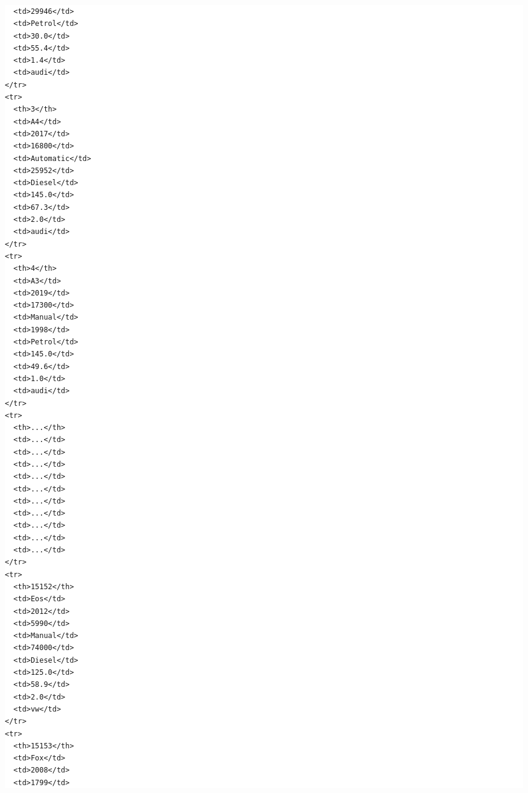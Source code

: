       <td>29946</td>
      <td>Petrol</td>
      <td>30.0</td>
      <td>55.4</td>
      <td>1.4</td>
      <td>audi</td>
    </tr>
    <tr>
      <th>3</th>
      <td>A4</td>
      <td>2017</td>
      <td>16800</td>
      <td>Automatic</td>
      <td>25952</td>
      <td>Diesel</td>
      <td>145.0</td>
      <td>67.3</td>
      <td>2.0</td>
      <td>audi</td>
    </tr>
    <tr>
      <th>4</th>
      <td>A3</td>
      <td>2019</td>
      <td>17300</td>
      <td>Manual</td>
      <td>1998</td>
      <td>Petrol</td>
      <td>145.0</td>
      <td>49.6</td>
      <td>1.0</td>
      <td>audi</td>
    </tr>
    <tr>
      <th>...</th>
      <td>...</td>
      <td>...</td>
      <td>...</td>
      <td>...</td>
      <td>...</td>
      <td>...</td>
      <td>...</td>
      <td>...</td>
      <td>...</td>
      <td>...</td>
    </tr>
    <tr>
      <th>15152</th>
      <td>Eos</td>
      <td>2012</td>
      <td>5990</td>
      <td>Manual</td>
      <td>74000</td>
      <td>Diesel</td>
      <td>125.0</td>
      <td>58.9</td>
      <td>2.0</td>
      <td>vw</td>
    </tr>
    <tr>
      <th>15153</th>
      <td>Fox</td>
      <td>2008</td>
      <td>1799</td>